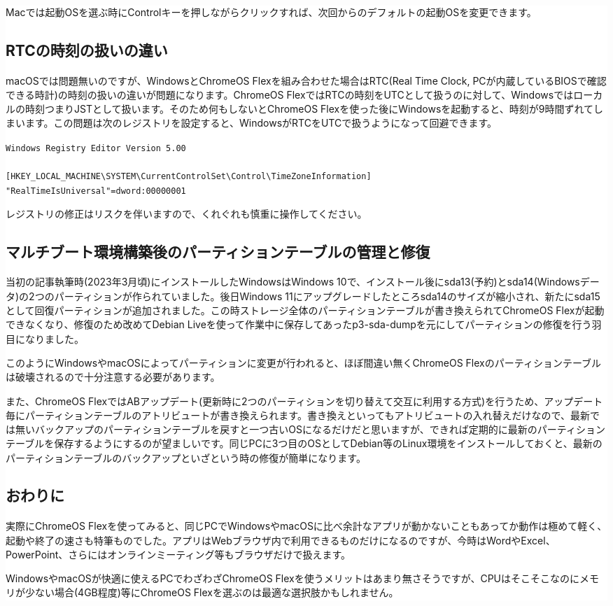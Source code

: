 Macでは起動OSを選ぶ時にControlキーを押しながらクリックすれば、次回からのデフォルトの起動OSを変更できます。

## RTCの時刻の扱いの違い

macOSでは問題無いのですが、WindowsとChromeOS Flexを組み合わせた場合はRTC(Real Time Clock, PCが内蔵しているBIOSで確認できる時計)の時刻の扱いの違いが問題になります。ChromeOS FlexではRTCの時刻をUTCとして扱うのに対して、Windowsではローカルの時刻つまりJSTとして扱います。そのため何もしないとChromeOS Flexを使った後にWindowsを起動すると、時刻が9時間ずれてしまいます。この問題は次のレジストリを設定すると、WindowsがRTCをUTCで扱うようになって回避できます。

```text
Windows Registry Editor Version 5.00

[HKEY_LOCAL_MACHINE\SYSTEM\CurrentControlSet\Control\TimeZoneInformation]
"RealTimeIsUniversal"=dword:00000001
```

レジストリの修正はリスクを伴いますので、くれぐれも慎重に操作してください。

## マルチブート環境構築後のパーティションテーブルの管理と修復

当初の記事執筆時(2023年3月頃)にインストールしたWindowsはWindows 10で、インストール後にsda13(予約)とsda14(Windowsデータ)の2つのパーティションが作られていました。後日Windows 11にアップグレードしたところsda14のサイズが縮小され、新たにsda15として回復パーティションが追加されました。この時ストレージ全体のパーティションテーブルが書き換えられてChromeOS Flexが起動できなくなり、修復のため改めてDebian Liveを使って作業中に保存してあったp3-sda-dumpを元にしてパーティションの修復を行う羽目になりました。

このようにWindowsやmacOSによってパーティションに変更が行われると、ほぼ間違い無くChromeOS Flexのパーティションテーブルは破壊されるので十分注意する必要があります。

また、ChromeOS FlexではABアップデート(更新時に2つのパーティションを切り替えて交互に利用する方式)を行うため、アップデート毎にパーティションテーブルのアトリビュートが書き換えられます。書き換えといってもアトリビュートの入れ替えだけなので、最新では無いバックアップのパーティションテーブルを戻すと一つ古いOSになるだけだと思いますが、できれば定期的に最新のパーティションテーブルを保存するようにするのが望ましいです。同じPCに3つ目のOSとしてDebian等のLinux環境をインストールしておくと、最新のパーティションテーブルのバックアップといざという時の修復が簡単になります。

## おわりに

実際にChromeOS Flexを使ってみると、同じPCでWindowsやmacOSに比べ余計なアプリが動かないこともあってか動作は極めて軽く、起動や終了の速さも特筆ものでした。アプリはWebブラウザ内で利用できるものだけになるのですが、今時はWordやExcel、PowerPoint、さらにはオンラインミーティング等もブラウザだけで扱えます。

WindowsやmacOSが快適に使えるPCでわざわざChromeOS Flexを使うメリットはあまり無さそうですが、CPUはそこそこなのにメモリが少ない場合(4GB程度)等にChromeOS Flexを選ぶのは最適な選択肢かもしれません。
